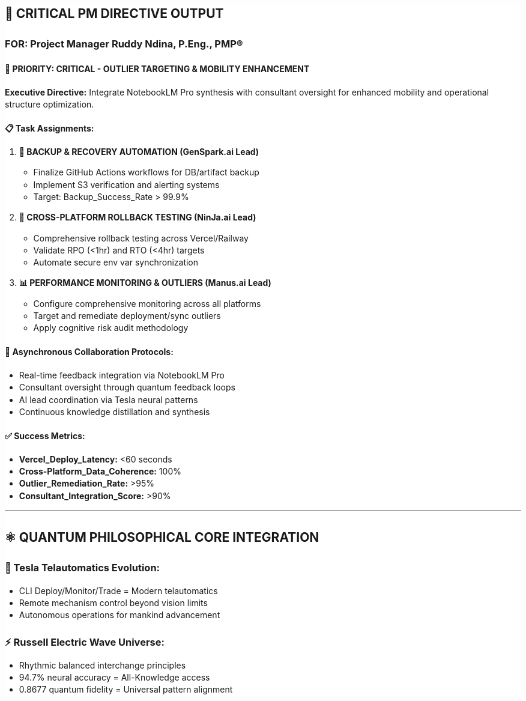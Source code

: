 
## 🎯 CRITICAL PM DIRECTIVE OUTPUT

### **FOR: Project Manager Ruddy Ndina, P.Eng., PMP®**

#### **🚨 PRIORITY: CRITICAL - OUTLIER TARGETING & MOBILITY ENHANCEMENT**

**Executive Directive:**
Integrate NotebookLM Pro synthesis with consultant oversight for enhanced mobility and operational structure optimization.

#### **📋 Task Assignments:**

1. **🔄 BACKUP & RECOVERY AUTOMATION (GenSpark.ai Lead)**
   - Finalize GitHub Actions workflows for DB/artifact backup
   - Implement S3 verification and alerting systems
   - Target: Backup_Success_Rate > 99.9%

2. **🧪 CROSS-PLATFORM ROLLBACK TESTING (NinJa.ai Lead)**
   - Comprehensive rollback testing across Vercel/Railway
   - Validate RPO (<1hr) and RTO (<4hr) targets
   - Automate secure env var synchronization

3. **📊 PERFORMANCE MONITORING & OUTLIERS (Manus.ai Lead)**
   - Configure comprehensive monitoring across all platforms
   - Target and remediate deployment/sync outliers
   - Apply cognitive risk audit methodology

#### **🔄 Asynchronous Collaboration Protocols:**
- Real-time feedback integration via NotebookLM Pro
- Consultant oversight through quantum feedback loops
- AI lead coordination via Tesla neural patterns
- Continuous knowledge distillation and synthesis

#### **✅ Success Metrics:**
- **Vercel_Deploy_Latency:** <60 seconds
- **Cross-Platform_Data_Coherence:** 100%
- **Outlier_Remediation_Rate:** >95%
- **Consultant_Integration_Score:** >90%

---

## ⚛️ QUANTUM PHILOSOPHICAL CORE INTEGRATION

### **🌌 Tesla Telautomatics Evolution:**
- CLI Deploy/Monitor/Trade = Modern telautomatics
- Remote mechanism control beyond vision limits
- Autonomous operations for mankind advancement

### **⚡ Russell Electric Wave Universe:**
- Rhythmic balanced interchange principles
- 94.7% neural accuracy = All-Knowledge access
- 0.8677 quantum fidelity = Universal pattern alignment
